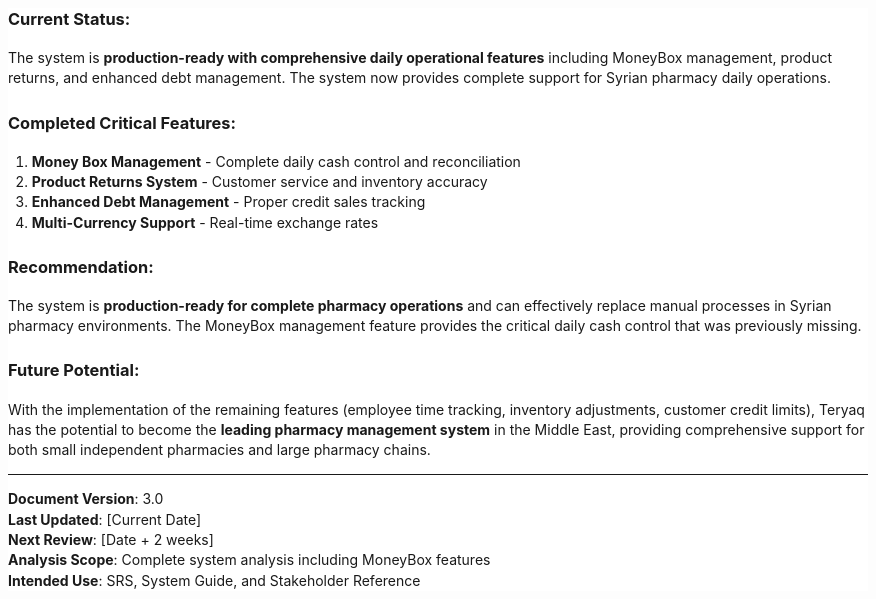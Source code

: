 ### **Current Status:**
The system is **production-ready with comprehensive daily operational features** including MoneyBox management, product returns, and enhanced debt management. The system now provides complete support for Syrian pharmacy daily operations.

### **Completed Critical Features:**
1. **Money Box Management** - Complete daily cash control and reconciliation
2. **Product Returns System** - Customer service and inventory accuracy
3. **Enhanced Debt Management** - Proper credit sales tracking
4. **Multi-Currency Support** - Real-time exchange rates

### **Recommendation:**
The system is **production-ready for complete pharmacy operations** and can effectively replace manual processes in Syrian pharmacy environments. The MoneyBox management feature provides the critical daily cash control that was previously missing.

### **Future Potential:**
With the implementation of the remaining features (employee time tracking, inventory adjustments, customer credit limits), Teryaq has the potential to become the **leading pharmacy management system** in the Middle East, providing comprehensive support for both small independent pharmacies and large pharmacy chains.

---

**Document Version**: 3.0  
**Last Updated**: [Current Date]  
**Next Review**: [Date + 2 weeks]  
**Analysis Scope**: Complete system analysis including MoneyBox features  
**Intended Use**: SRS, System Guide, and Stakeholder Reference
